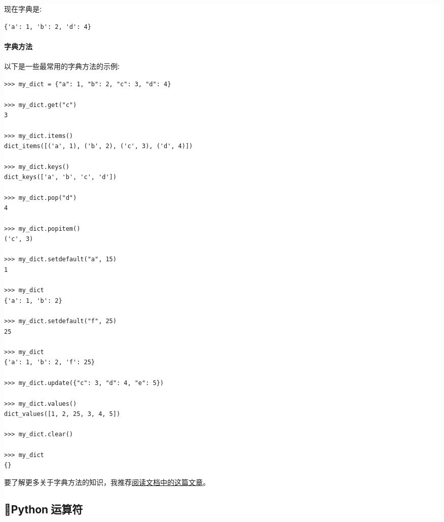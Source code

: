 现在字典是:

```
{'a': 1, 'b': 2, 'd': 4}
```

#### 字典方法

以下是一些最常用的字典方法的示例:

```
>>> my_dict = {"a": 1, "b": 2, "c": 3, "d": 4}

>>> my_dict.get("c")
3

>>> my_dict.items()
dict_items([('a', 1), ('b', 2), ('c', 3), ('d', 4)])

>>> my_dict.keys()
dict_keys(['a', 'b', 'c', 'd'])

>>> my_dict.pop("d")
4

>>> my_dict.popitem()
('c', 3)

>>> my_dict.setdefault("a", 15)
1

>>> my_dict
{'a': 1, 'b': 2}

>>> my_dict.setdefault("f", 25)
25

>>> my_dict
{'a': 1, 'b': 2, 'f': 25}

>>> my_dict.update({"c": 3, "d": 4, "e": 5})

>>> my_dict.values()
dict_values([1, 2, 25, 3, 4, 5])

>>> my_dict.clear()

>>> my_dict
{}
```

要了解更多关于字典方法的知识，我推荐[阅读文档中的这篇文章](https://docs.python.org/3/library/stdtypes.html#mapping-types-dict)。

## 🔸Python 运算符
